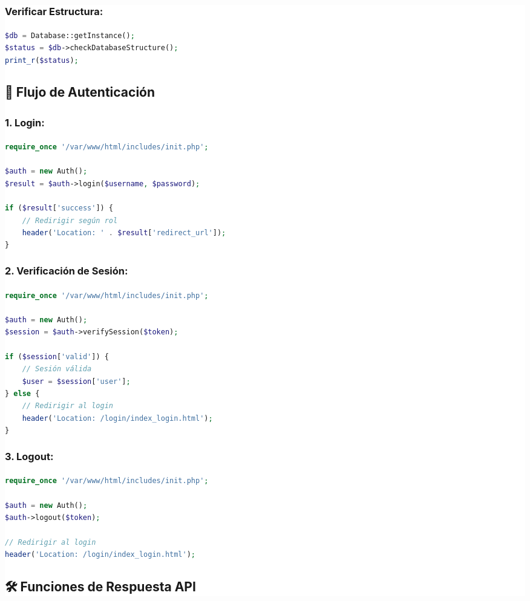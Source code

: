 ### Verificar Estructura:
```php
$db = Database::getInstance();
$status = $db->checkDatabaseStructure();
print_r($status);
```

## 🔄 Flujo de Autenticación

### 1. Login:
```php
require_once '/var/www/html/includes/init.php';

$auth = new Auth();
$result = $auth->login($username, $password);

if ($result['success']) {
    // Redirigir según rol
    header('Location: ' . $result['redirect_url']);
}
```

### 2. Verificación de Sesión:
```php
require_once '/var/www/html/includes/init.php';

$auth = new Auth();
$session = $auth->verifySession($token);

if ($session['valid']) {
    // Sesión válida
    $user = $session['user'];
} else {
    // Redirigir al login
    header('Location: /login/index_login.html');
}
```

### 3. Logout:
```php
require_once '/var/www/html/includes/init.php';

$auth = new Auth();
$auth->logout($token);

// Redirigir al login
header('Location: /login/index_login.html');
```

## 🛠️ Funciones de Respuesta API
